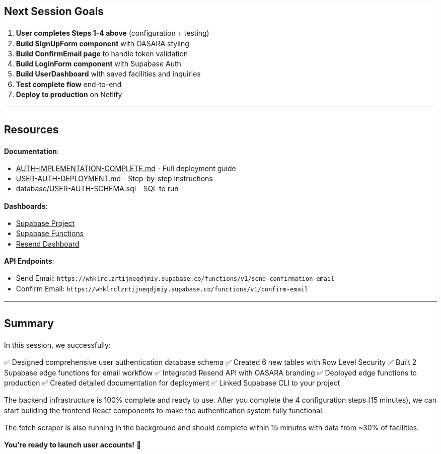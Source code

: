 
## Next Session Goals

1. **User completes Steps 1-4 above** (configuration + testing)
2. **Build SignUpForm component** with OASARA styling
3. **Build ConfirmEmail page** to handle token validation
4. **Build LoginForm component** with Supabase Auth
5. **Build UserDashboard** with saved facilities and inquiries
6. **Test complete flow** end-to-end
7. **Deploy to production** on Netlify

---

## Resources

**Documentation**:
- [AUTH-IMPLEMENTATION-COMPLETE.md](AUTH-IMPLEMENTATION-COMPLETE.md) - Full deployment guide
- [USER-AUTH-DEPLOYMENT.md](USER-AUTH-DEPLOYMENT.md) - Step-by-step instructions
- [database/USER-AUTH-SCHEMA.sql](database/USER-AUTH-SCHEMA.sql) - SQL to run

**Dashboards**:
- [Supabase Project](https://supabase.com/dashboard/project/whklrclzrtijneqdjmiy)
- [Supabase Functions](https://supabase.com/dashboard/project/whklrclzrtijneqdjmiy/functions)
- [Resend Dashboard](https://resend.com/emails)

**API Endpoints**:
- Send Email: `https://whklrclzrtijneqdjmiy.supabase.co/functions/v1/send-confirmation-email`
- Confirm Email: `https://whklrclzrtijneqdjmiy.supabase.co/functions/v1/confirm-email`

---

## Summary

In this session, we successfully:

✅ Designed comprehensive user authentication database schema
✅ Created 6 new tables with Row Level Security
✅ Built 2 Supabase edge functions for email workflow
✅ Integrated Resend API with OASARA branding
✅ Deployed edge functions to production
✅ Created detailed documentation for deployment
✅ Linked Supabase CLI to your project

The backend infrastructure is 100% complete and ready to use. After you complete the 4 configuration steps (15 minutes), we can start building the frontend React components to make the authentication system fully functional.

The fetch scraper is also running in the background and should complete within 15 minutes with data from ~30% of facilities.

**You're ready to launch user accounts!** 🚀
